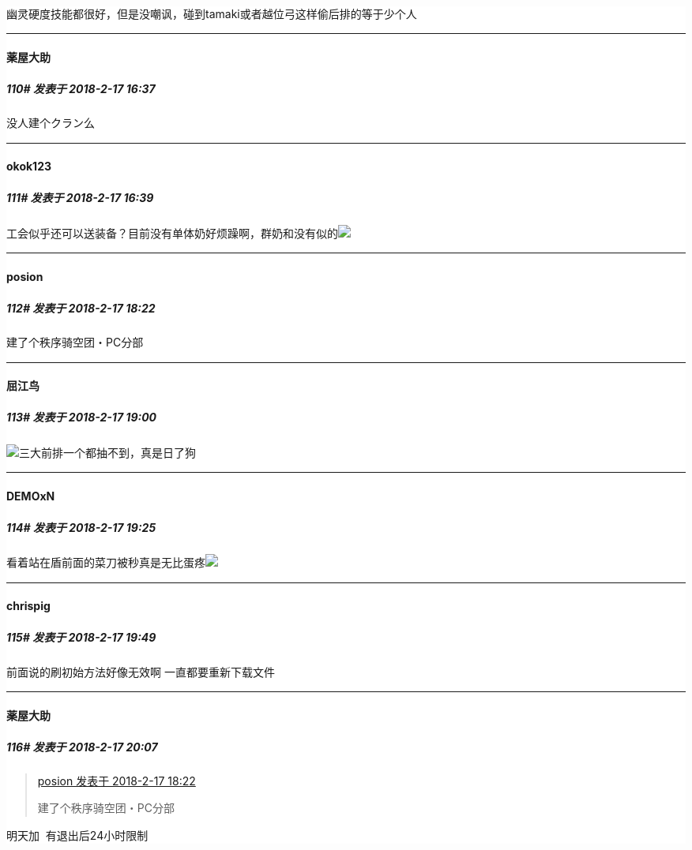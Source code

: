 幽灵硬度技能都很好，但是没嘲讽，碰到tamaki或者越位弓这样偷后排的等于少个人

*****

####  薬屋大助  
##### 110#       发表于 2018-2-17 16:37

没人建个クラン么

*****

####  okok123  
##### 111#       发表于 2018-2-17 16:39

工会似乎还可以送装备？目前没有单体奶好烦躁啊，群奶和没有似的<img src="https://static.saraba1st.com/image/smiley/face2017/004.gif" referrerpolicy="no-referrer">

*****

####  posion  
##### 112#       发表于 2018-2-17 18:22

建了个秩序骑空团・PC分部

*****

####  屈江鸟  
##### 113#       发表于 2018-2-17 19:00

<img src="https://static.saraba1st.com/image/smiley/face2017/124.png" referrerpolicy="no-referrer">三大前排一个都抽不到，真是日了狗

*****

####  DEMOxN  
##### 114#       发表于 2018-2-17 19:25

看着站在盾前面的菜刀被秒真是无比蛋疼<img src="https://static.saraba1st.com/image/smiley/face2017/001.png" referrerpolicy="no-referrer">

*****

####  chrispig  
##### 115#       发表于 2018-2-17 19:49

前面说的刷初始方法好像无效啊 一直都要重新下载文件

*****

####  薬屋大助  
##### 116#       发表于 2018-2-17 20:07

<blockquote><a href="httphttps://bbs.saraba1st.com/2b/forum.php?mod=redirect&amp;goto=findpost&amp;pid=38586031&amp;ptid=1582120" target="_blank">posion 发表于 2018-2-17 18:22</a>

建了个秩序骑空团・PC分部</blockquote>
明天加  有退出后24小时限制
